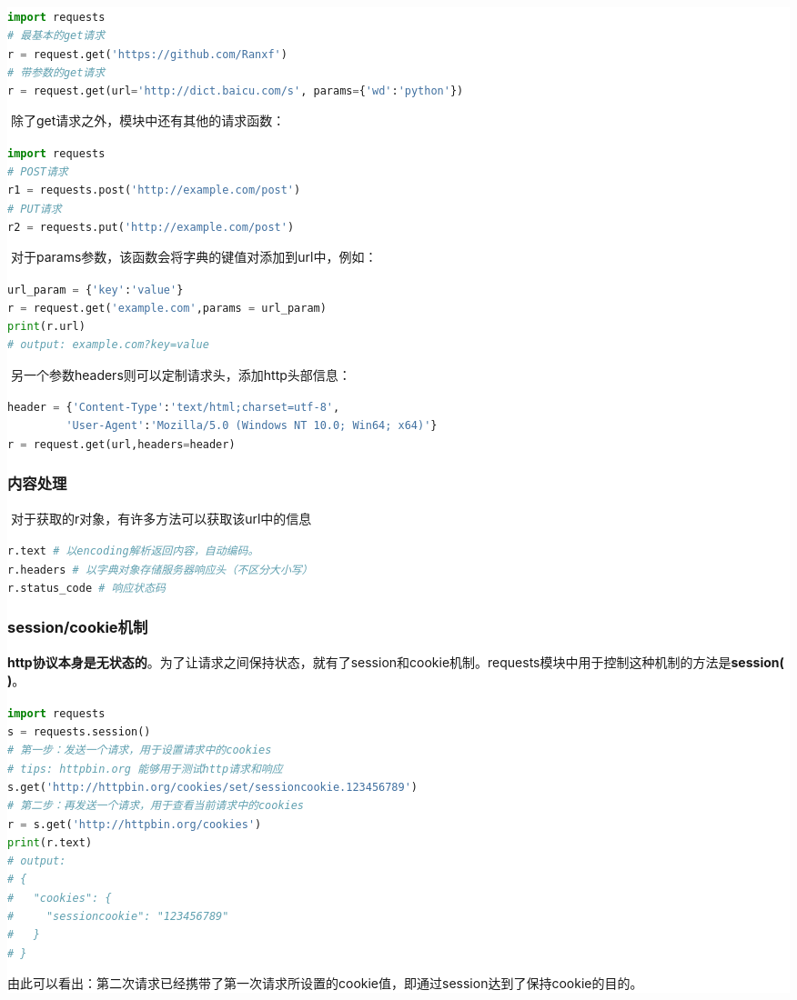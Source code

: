 ```python
import requests
# 最基本的get请求
r = request.get('https://github.com/Ranxf')
# 带参数的get请求
r = request.get(url='http://dict.baicu.com/s', params={'wd':'python'})	
```

​	除了get请求之外，模块中还有其他的请求函数：

```python
import requests
# POST请求
r1 = requests.post('http://example.com/post')
# PUT请求
r2 = requests.put('http://example.com/post')
```

​	对于params参数，该函数会将字典的键值对添加到url中，例如：

```python
url_param = {'key':'value'}
r = request.get('example.com',params = url_param)
print(r.url)
# output: example.com?key=value
```

​	另一个参数headers则可以定制请求头，添加http头部信息：

```python
header = {'Content-Type':'text/html;charset=utf-8',
         'User-Agent':'Mozilla/5.0 (Windows NT 10.0; Win64; x64)'}
r = request.get(url,headers=header)
```

### 内容处理

​		对于获取的r对象，有许多方法可以获取该url中的信息

```python
r.text # 以encoding解析返回内容，自动编码。
r.headers # 以字典对象存储服务器响应头（不区分大小写）
r.status_code # 响应状态码
```

### session/cookie机制

​	**http协议本身是无状态的**。为了让请求之间保持状态，就有了session和cookie机制。requests模块中用于控制这种机制的方法是**session( )**。

```python
import requests
s = requests.session()
# 第一步：发送一个请求，用于设置请求中的cookies
# tips: httpbin.org 能够用于测试http请求和响应
s.get('http://httpbin.org/cookies/set/sessioncookie.123456789')
# 第二步：再发送一个请求，用于查看当前请求中的cookies
r = s.get('http://httpbin.org/cookies')
print(r.text)
# output:
# {
#   "cookies": {
#     "sessioncookie": "123456789"
#   }
# }
```

​	由此可以看出：第二次请求已经携带了第一次请求所设置的cookie值，即通过session达到了保持cookie的目的。

